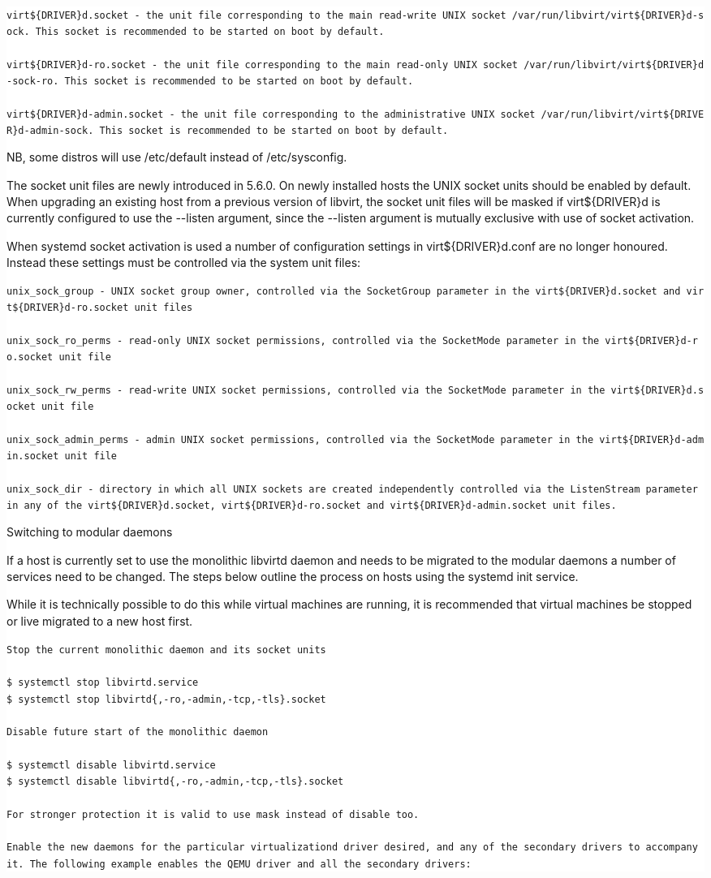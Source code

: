     virt${DRIVER}d.socket - the unit file corresponding to the main read-write UNIX socket /var/run/libvirt/virt${DRIVER}d-sock. This socket is recommended to be started on boot by default.

    virt${DRIVER}d-ro.socket - the unit file corresponding to the main read-only UNIX socket /var/run/libvirt/virt${DRIVER}d-sock-ro. This socket is recommended to be started on boot by default.

    virt${DRIVER}d-admin.socket - the unit file corresponding to the administrative UNIX socket /var/run/libvirt/virt${DRIVER}d-admin-sock. This socket is recommended to be started on boot by default.

NB, some distros will use /etc/default instead of /etc/sysconfig.

The socket unit files are newly introduced in 5.6.0. On newly installed hosts the UNIX socket units should be enabled by default. When upgrading an existing host from a previous version of libvirt, the socket unit files will be masked if virt${DRIVER}d is currently configured to use the --listen argument, since the --listen argument is mutually exclusive with use of socket activation.

When systemd socket activation is used a number of configuration settings in virt${DRIVER}d.conf are no longer honoured. Instead these settings must be controlled via the system unit files:

    unix_sock_group - UNIX socket group owner, controlled via the SocketGroup parameter in the virt${DRIVER}d.socket and virt${DRIVER}d-ro.socket unit files

    unix_sock_ro_perms - read-only UNIX socket permissions, controlled via the SocketMode parameter in the virt${DRIVER}d-ro.socket unit file

    unix_sock_rw_perms - read-write UNIX socket permissions, controlled via the SocketMode parameter in the virt${DRIVER}d.socket unit file

    unix_sock_admin_perms - admin UNIX socket permissions, controlled via the SocketMode parameter in the virt${DRIVER}d-admin.socket unit file

    unix_sock_dir - directory in which all UNIX sockets are created independently controlled via the ListenStream parameter in any of the virt${DRIVER}d.socket, virt${DRIVER}d-ro.socket and virt${DRIVER}d-admin.socket unit files.

Switching to modular daemons

If a host is currently set to use the monolithic libvirtd daemon and needs to be migrated to the modular daemons a number of services need to be changed. The steps below outline the process on hosts using the systemd init service.

While it is technically possible to do this while virtual machines are running, it is recommended that virtual machines be stopped or live migrated to a new host first.

    Stop the current monolithic daemon and its socket units

    $ systemctl stop libvirtd.service
    $ systemctl stop libvirtd{,-ro,-admin,-tcp,-tls}.socket

    Disable future start of the monolithic daemon

    $ systemctl disable libvirtd.service
    $ systemctl disable libvirtd{,-ro,-admin,-tcp,-tls}.socket

    For stronger protection it is valid to use mask instead of disable too.

    Enable the new daemons for the particular virtualizationd driver desired, and any of the secondary drivers to accompany it. The following example enables the QEMU driver and all the secondary drivers:

